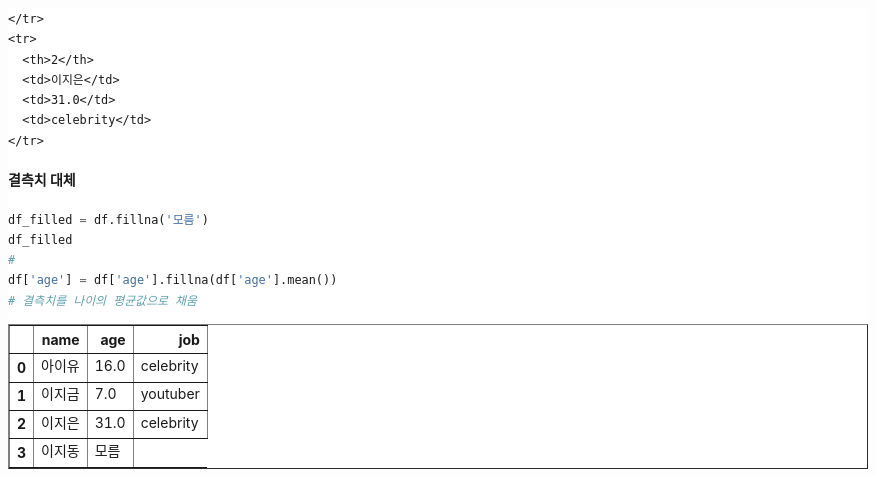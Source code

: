     </tr>
    <tr>
      <th>2</th>
      <td>이지은</td>
      <td>31.0</td>
      <td>celebrity</td>
    </tr>
  </tbody>
</table>
</div>

#### 결측치 대체
```python
df_filled = df.fillna('모름')
df_filled
#
df['age'] = df['age'].fillna(df['age'].mean())
# 결측치를 나이의 평균값으로 채움
```
<div>
<style scoped>
    .dataframe tbody tr th:only-of-type {
        vertical-align: middle;
    }

    .dataframe tbody tr th {
        vertical-align: top;
    }

    .dataframe thead th {
        text-align: right;
    }
</style>
<table border="1" class="dataframe">
  <thead>
    <tr style="text-align: right;">
      <th></th>
      <th>name</th>
      <th>age</th>
      <th>job</th>
    </tr>
  </thead>
  <tbody>
    <tr>
      <th>0</th>
      <td>아이유</td>
      <td>16.0</td>
      <td>celebrity</td>
    </tr>
    <tr>
      <th>1</th>
      <td>이지금</td>
      <td>7.0</td>
      <td>youtuber</td>
    </tr>
    <tr>
      <th>2</th>
      <td>이지은</td>
      <td>31.0</td>
      <td>celebrity</td>
    </tr>
    <tr>
      <th>3</th>
      <td>이지동</td>
      <td>모름</td>